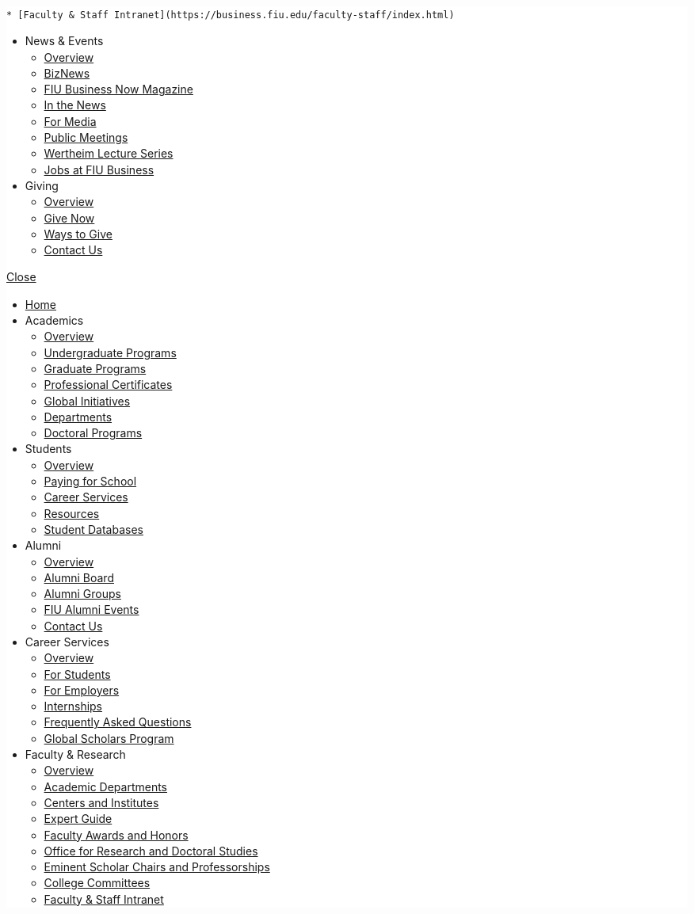     * [Faculty & Staff Intranet](https://business.fiu.edu/faculty-staff/index.html)
  * News & Events
    * [Overview](https://business.fiu.edu/news-events/index.html)
    * [BizNews](https://business.fiu.edu/news/)
    * [FIU Business Now Magazine](https://business.fiu.edu/magazine/spring-2024/)
    * [In the News](https://business.fiu.edu/news-events/in-the-news/index.html)
    * [For Media](https://business.fiu.edu/news-events/for-media/index.html)
    * [Public Meetings](https://business.fiu.edu/news-events/public-meetings/index.html)
    * [Wertheim Lecture Series](https://business.fiu.edu/news-events/wertheim-lecture-series/index.html)
    * [Jobs at FIU Business](https://business.fiu.edu/news-events/careers/index.html)
  * Giving
    * [Overview](https://business.fiu.edu/give/index.html)
    * [Give Now](https://business.fiu.edu/give/make-a-donation/index.html)
    * [Ways to Give](https://business.fiu.edu/give/ways-to-give/index.html)
    * [Contact Us](https://business.fiu.edu/give/contact-us/index.html)


[Close](https://business.fiu.edu/academics/graduate/finance-online/)
  * [Home](https://business.fiu.edu/index.html)
  * Academics
    * [Overview](https://business.fiu.edu/academics/index.html)
    * [Undergraduate Programs](https://business.fiu.edu/academics/undergraduate/index.html)
    * [Graduate Programs](https://business.fiu.edu/academics/graduate/index.html)
    * [Professional Certificates](https://business.fiu.edu/academics/executive-education/index.html)
    * [Global Initiatives](https://business.fiu.edu/academics/global-initiatives/index.html)
    * [Departments](https://business.fiu.edu/academics/departments/index.html)
    * [Doctoral Programs](https://business.fiu.edu/academics/graduate/programs-search/index.html#degree-type%5B%5D=Doctoral&query=)
  * Students
    * [Overview](https://business.fiu.edu/students/index.html)
    * [Paying for School](https://business.fiu.edu/students/paying-for-school/index.html)
    * [Career Services](https://business.fiu.edu/career-services/)
    * [Resources](https://business.fiu.edu/students/resources/index.html)
    * [Student Databases](https://business.fiu.edu/students/students-databases/index.html)
  * Alumni
    * [Overview](https://business.fiu.edu/alumni/index.html)
    * [Alumni Board](https://business.fiu.edu/alumni/alumni-board/index.html)
    * [Alumni Groups](https://business.fiu.edu/alumni/groups/index.html)
    * [FIU Alumni Events](https://business.fiu.edu/alumni/calendar/index.html)
    * [Contact Us](https://business.fiu.edu/alumni/contact-us/index.html)
  * Career Services
    * [Overview](https://business.fiu.edu/career-services/index.html)
    * [For Students](https://business.fiu.edu/career-services/student-career-resources/index.html)
    * [For Employers](https://business.fiu.edu/career-services/employers/index.html)
    * [Internships](https://business.fiu.edu/career-services/internships/index.html)
    * [Frequently Asked Questions](https://business.fiu.edu/career-services/frequently-asked-questions/index.html)
    * [Global Scholars Program](https://business.fiu.edu/career-services/global-scholars-program/index.html)
  * Faculty & Research
    * [Overview](https://business.fiu.edu/faculty-and-research/index.html)
    * [Academic Departments](https://business.fiu.edu/academics/departments/index.html)
    * [Centers and Institutes](https://business.fiu.edu/faculty-and-research/centers-institutes/index.html)
    * [Expert Guide](https://business.fiu.edu/faculty-and-research/expert-guide/index.html)
    * [Faculty Awards and Honors](https://business.fiu.edu/faculty-and-research/faculty-awards-and-honors/index.html)
    * [Office for Research and Doctoral Studies](https://business.fiu.edu/faculty-and-research/research-and-doctoral-studies/index.html)
    * [Eminent Scholar Chairs and Professorships](https://business.fiu.edu/faculty-and-research/eminent-scholar-chairs-and-professorships/index.html)
    * [College Committees](https://business.fiu.edu/faculty-and-research/college-committees/index.html)
    * [Faculty & Staff Intranet](https://business.fiu.edu/faculty-staff/index.html)